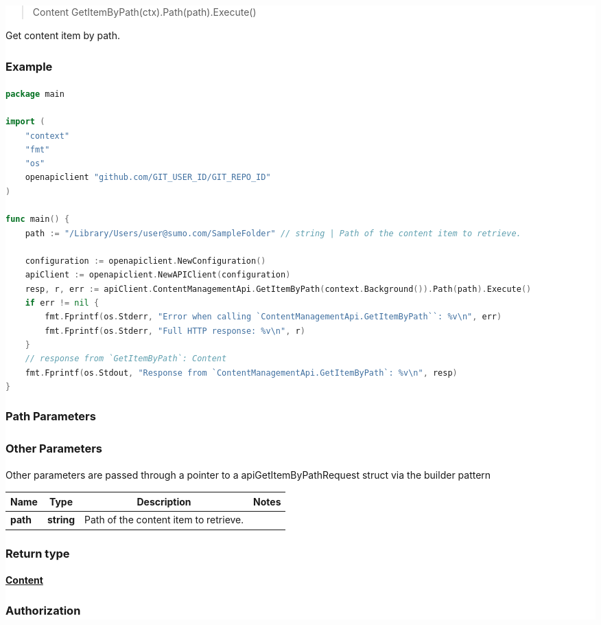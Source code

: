 > Content GetItemByPath(ctx).Path(path).Execute()

Get content item by path.



### Example

```go
package main

import (
    "context"
    "fmt"
    "os"
    openapiclient "github.com/GIT_USER_ID/GIT_REPO_ID"
)

func main() {
    path := "/Library/Users/user@sumo.com/SampleFolder" // string | Path of the content item to retrieve.

    configuration := openapiclient.NewConfiguration()
    apiClient := openapiclient.NewAPIClient(configuration)
    resp, r, err := apiClient.ContentManagementApi.GetItemByPath(context.Background()).Path(path).Execute()
    if err != nil {
        fmt.Fprintf(os.Stderr, "Error when calling `ContentManagementApi.GetItemByPath``: %v\n", err)
        fmt.Fprintf(os.Stderr, "Full HTTP response: %v\n", r)
    }
    // response from `GetItemByPath`: Content
    fmt.Fprintf(os.Stdout, "Response from `ContentManagementApi.GetItemByPath`: %v\n", resp)
}
```

### Path Parameters



### Other Parameters

Other parameters are passed through a pointer to a apiGetItemByPathRequest struct via the builder pattern


Name | Type | Description  | Notes
------------- | ------------- | ------------- | -------------
 **path** | **string** | Path of the content item to retrieve. | 

### Return type

[**Content**](Content.md)

### Authorization
